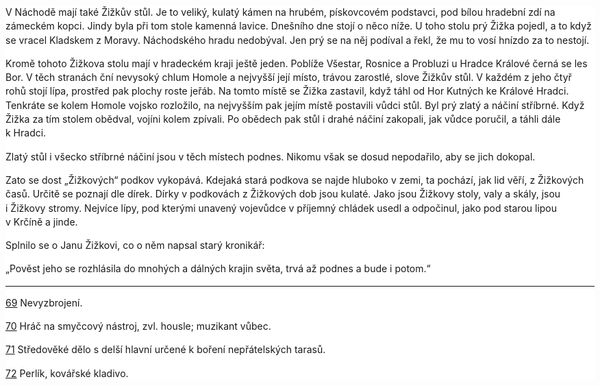 V Náchodě mají také Žižkův stůl. Je to veliký, kulatý kámen na hrubém, pískovcovém podstavci, pod bílou hradební zdí na zámeckém kopci. Jindy byla při tom stole kamenná lavice. Dnešního dne stojí o něco níže. U toho stolu prý Žižka pojedl, a to když se vracel Kladskem z Moravy. Náchodského hradu nedobýval. Jen prý se na něj podíval a řekl, že mu to vosí hnízdo za to nestojí.

Kromě tohoto Žižkova stolu mají v hradeckém kraji ještě jeden. Poblíže Všestar, Rosnice a Probluzi u Hradce Králové černá se les Bor. V těch stranách ční nevysoký chlum Homole a nejvyšší její místo, trávou zarostlé, slove Žižkův stůl. V každém z jeho čtyř rohů stojí lípa, prostřed pak plochy roste jeřáb. Na tomto místě se Žižka zastavil, když táhl od Hor Kutných ke Králové Hradci. Tenkráte se kolem Homole vojsko rozložilo, na nejvyšším pak jejím místě postavili vůdci stůl. Byl prý zlatý a náčiní stříbrné. Když Žižka za tím stolem obědval, vojíni kolem zpívali. Po obědech pak stůl i drahé náčiní zakopali, jak vůdce poručil, a táhli dále k Hradci.

Zlatý stůl i všecko stříbrné náčiní jsou v těch místech podnes. Nikomu však se dosud nepodařilo, aby se jich dokopal.

Zato se dost „Žižkových“ podkov vykopává. Kdejaká stará podkova se najde hluboko v zemi, ta pochází, jak lid věří, z Žižkových časů. Určitě se poznají dle dírek. Dírky v podkovách z Žižkových dob jsou kulaté. Jako jsou Žižkovy stoly, valy a skály, jsou i Žižkovy stromy. Nejvíce lípy, pod kterými unavený vojevůdce v příjemný chládek usedl a odpočinul, jako pod starou lipou v Krčíně a jinde.

Splnilo se o Janu Žižkovi, co o něm napsal starý kronikář:

„Pověst jeho se rozhlásila do mnohých a dálných krajin světa, trvá až podnes a bude i potom.“

* * *

[69](../Text/stare_povesti_ceske_026.xhtml#footnote-071-backlink) Nevyzbrojení.

[70](../Text/stare_povesti_ceske_026.xhtml#footnote-070-backlink) Hráč na smyčcový nástroj, zvl. housle; muzikant vůbec.

[71](../Text/stare_povesti_ceske_026.xhtml#footnote-069-backlink) Středověké dělo s delší hlavní určené k boření nepřátelských tarasů.

[72](../Text/stare_povesti_ceske_026.xhtml#footnote-068-backlink) Perlík, kovářské kladivo.
